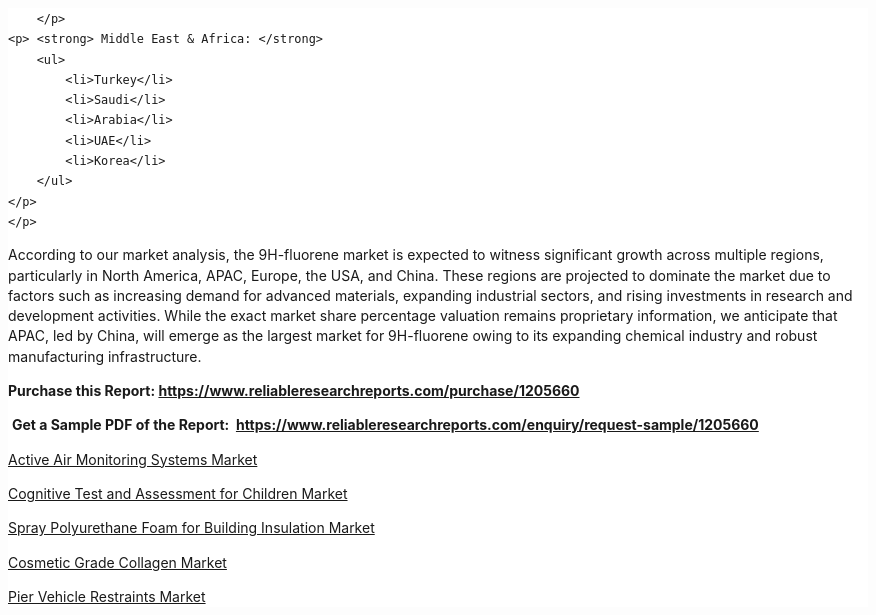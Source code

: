         </p> 
    <p> <strong> Middle East & Africa: </strong>
        <ul>
            <li>Turkey</li>
            <li>Saudi</li>
            <li>Arabia</li>
            <li>UAE</li>
            <li>Korea</li>
        </ul>
    </p>
    </p>
<p><p>According to our market analysis, the 9H-fluorene market is expected to witness significant growth across multiple regions, particularly in North America, APAC, Europe, the USA, and China. These regions are projected to dominate the market due to factors such as increasing demand for advanced materials, expanding industrial sectors, and rising investments in research and development activities. While the exact market share percentage valuation remains proprietary information, we anticipate that APAC, led by China, will emerge as the largest market for 9H-fluorene owing to its expanding chemical industry and robust manufacturing infrastructure.</p></p>
<p><strong>Purchase this Report: <a href="https://www.reliableresearchreports.com/purchase/1205660">https://www.reliableresearchreports.com/purchase/1205660</a></strong></p>
<p>&nbsp;<strong>Get a Sample PDF of the Report:&nbsp;&nbsp;<a href="https://www.reliableresearchreports.com/enquiry/request-sample/1205660">https://www.reliableresearchreports.com/enquiry/request-sample/1205660</a></strong></p>
<p><strong></strong></p>
<p><p><a href="https://medium.com/@kevinbarnes75/active-air-monitoring-systems-market-size-market-outlook-and-market-forecast-2023-to-2030-cb1261f6247d">Active Air Monitoring Systems Market</a></p><p><a href="https://medium.com/@santosh.reportprime/cognitive-test-and-assessment-for-children-market-insight-market-trends-growth-forecasted-from-a8456a6ccb70">Cognitive Test and Assessment for Children Market</a></p><p><a href="https://www.linkedin.com/pulse/spray-polyurethane-foam-building-insulation-market-size/">Spray Polyurethane Foam for Building Insulation Market</a></p><p><a href="https://www.linkedin.com/pulse/cosmetic-grade-collagen-market-size-growth-forecast-from/">Cosmetic Grade Collagen Market</a></p><p><a href="https://www.linkedin.com/pulse/pier-vehicle-restraints-market-insights-players-forecast/">Pier Vehicle Restraints Market</a></p></p>
